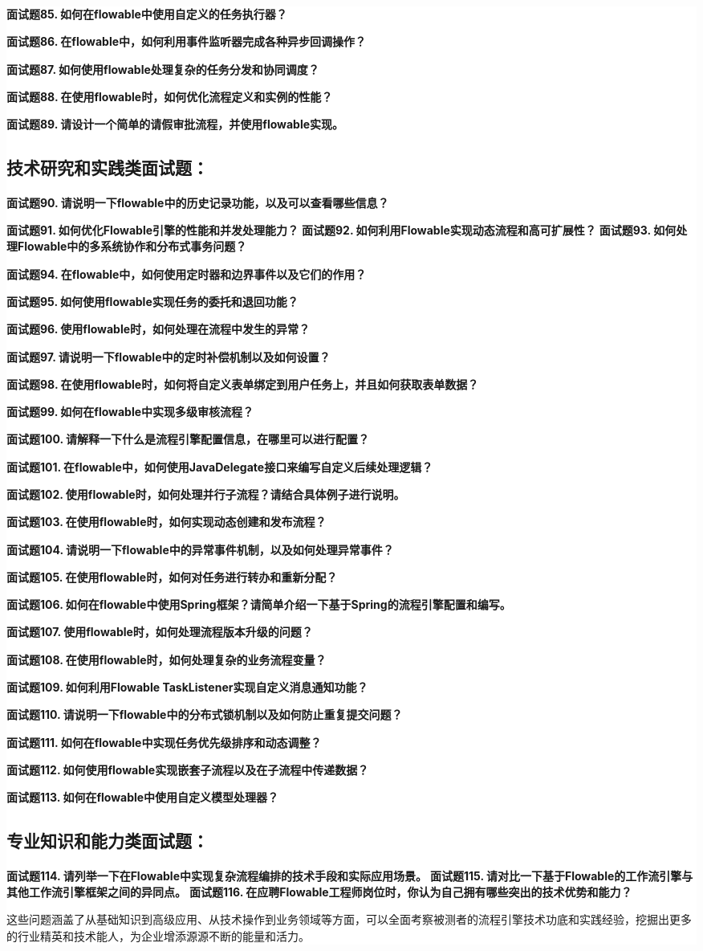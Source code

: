 **面试题85. 如何在flowable中使用自定义的任务执行器？**

**面试题86. 在flowable中，如何利用事件监听器完成各种异步回调操作？**

**面试题87. 如何使用flowable处理复杂的任务分发和协同调度？**

**面试题88. 在使用flowable时，如何优化流程定义和实例的性能？**

**面试题89. 请设计一个简单的请假审批流程，并使用flowable实现。**

## 技术研究和实践类面试题：

**面试题90. 请说明一下flowable中的历史记录功能，以及可以查看哪些信息？**

**面试题91. 如何优化Flowable引擎的性能和并发处理能力？**
**面试题92. 如何利用Flowable实现动态流程和高可扩展性？**
**面试题93. 如何处理Flowable中的多系统协作和分布式事务问题？**

**面试题94. 在flowable中，如何使用定时器和边界事件以及它们的作用？**

**面试题95. 如何使用flowable实现任务的委托和退回功能？**

**面试题96. 使用flowable时，如何处理在流程中发生的异常？**

**面试题97. 请说明一下flowable中的定时补偿机制以及如何设置？**

**面试题98. 在使用flowable时，如何将自定义表单绑定到用户任务上，并且如何获取表单数据？**

**面试题99. 如何在flowable中实现多级审核流程？**

**面试题100. 请解释一下什么是流程引擎配置信息，在哪里可以进行配置？**

**面试题101. 在flowable中，如何使用JavaDelegate接口来编写自定义后续处理逻辑？**

**面试题102. 使用flowable时，如何处理并行子流程？请结合具体例子进行说明。**

**面试题103. 在使用flowable时，如何实现动态创建和发布流程？**

**面试题104. 请说明一下flowable中的异常事件机制，以及如何处理异常事件？**

**面试题105. 在使用flowable时，如何对任务进行转办和重新分配？**

**面试题106. 如何在flowable中使用Spring框架？请简单介绍一下基于Spring的流程引擎配置和编写。**

**面试题107. 使用flowable时，如何处理流程版本升级的问题？**

**面试题108. 在使用flowable时，如何处理复杂的业务流程变量？**

**面试题109. 如何利用Flowable TaskListener实现自定义消息通知功能？**

**面试题110. 请说明一下flowable中的分布式锁机制以及如何防止重复提交问题？**

**面试题111. 如何在flowable中实现任务优先级排序和动态调整？**

**面试题112. 如何使用flowable实现嵌套子流程以及在子流程中传递数据？**

**面试题113. 如何在flowable中使用自定义模型处理器？**

## 专业知识和能力类面试题：

**面试题114. 请列举一下在Flowable中实现复杂流程编排的技术手段和实际应用场景。**
**面试题115.  请对比一下基于Flowable的工作流引擎与其他工作流引擎框架之间的异同点。**
**面试题116. 在应聘Flowable工程师岗位时，你认为自己拥有哪些突出的技术优势和能力？**

这些问题涵盖了从基础知识到高级应用、从技术操作到业务领域等方面，可以全面考察被测者的流程引擎技术功底和实践经验，挖掘出更多的行业精英和技术能人，为企业增添源源不断的能量和活力。